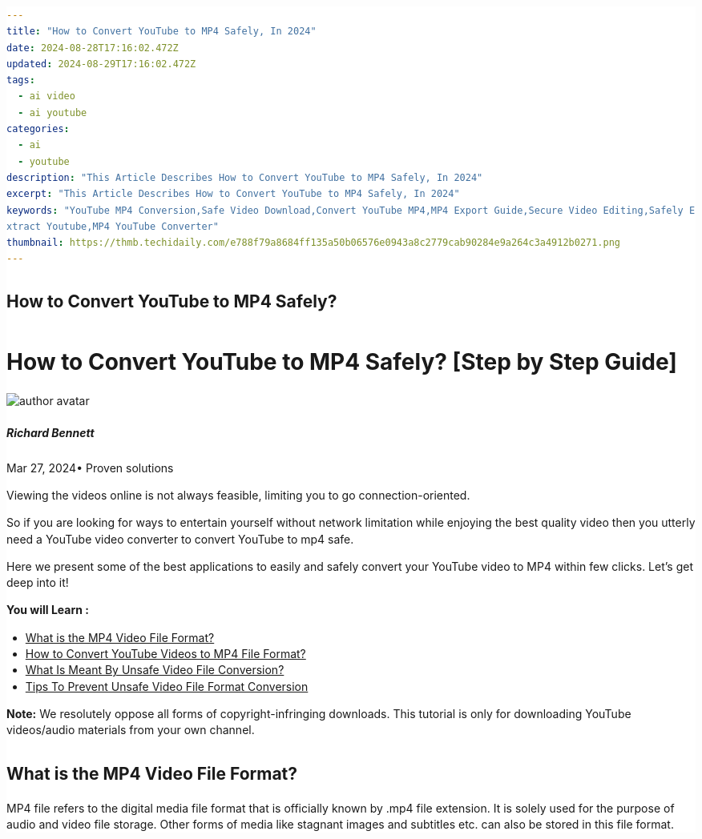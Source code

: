 ```yaml
---
title: "How to Convert YouTube to MP4 Safely, In 2024"
date: 2024-08-28T17:16:02.472Z
updated: 2024-08-29T17:16:02.472Z
tags:
  - ai video
  - ai youtube
categories:
  - ai
  - youtube
description: "This Article Describes How to Convert YouTube to MP4 Safely, In 2024"
excerpt: "This Article Describes How to Convert YouTube to MP4 Safely, In 2024"
keywords: "YouTube MP4 Conversion,Safe Video Download,Convert YouTube MP4,MP4 Export Guide,Secure Video Editing,Safely Extract Youtube,MP4 YouTube Converter"
thumbnail: https://thmb.techidaily.com/e788f79a8684ff135a50b06576e0943a8c2779cab90284e9a264c3a4912b0271.png
---
```


## How to Convert YouTube to MP4 Safely?

# How to Convert YouTube to MP4 Safely? \[Step by Step Guide\]

![author avatar](https://images.wondershare.com/filmora/article-images/richard-bennett.jpg)

##### Richard Bennett

 Mar 27, 2024• Proven solutions

Viewing the videos online is not always feasible, limiting you to go connection-oriented.

So if you are looking for ways to entertain yourself without network limitation while enjoying the best quality video then you utterly need a YouTube video converter to convert YouTube to mp4 safe.

Here we present some of the best applications to easily and safely convert your YouTube video to MP4 within few clicks. Let’s get deep into it!

**You will Learn :**

* [What is the MP4 Video File Format?](#part1)
* [How to Convert YouTube Videos to MP4 File Format?](#part2)
* [What Is Meant By Unsafe Video File Conversion?](#part3)
* [Tips To Prevent Unsafe Video File Format Conversion](#part4)

**Note:** We resolutely oppose all forms of copyright-infringing downloads. This tutorial is only for downloading YouTube videos/audio materials from your own channel.

## What is the MP4 Video File Format?

MP4 file refers to the digital media file format that is officially known by .mp4 file extension. It is solely used for the purpose of audio and video file storage. Other forms of media like stagnant images and subtitles etc. can also be stored in this file format.
